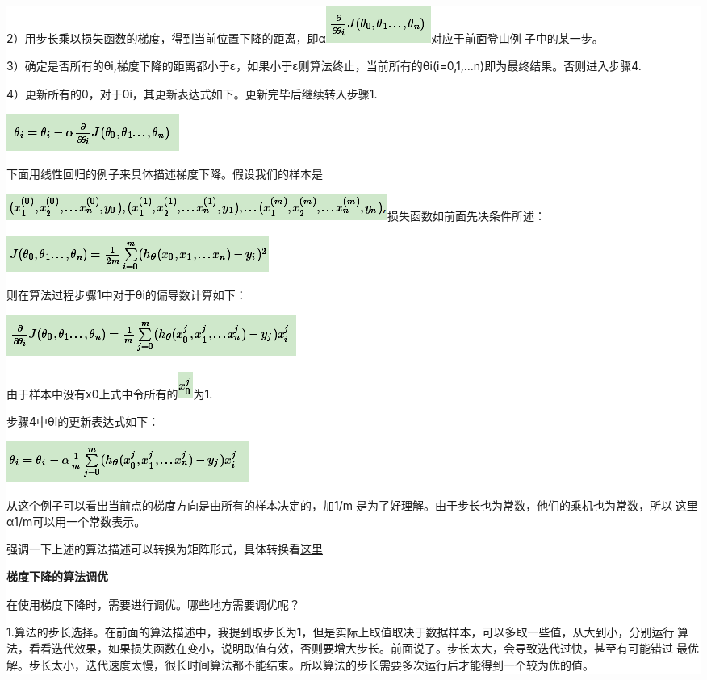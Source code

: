 2）用步长乘以损失函数的梯度，得到当前位置下降的距离，即α![](/assets/img/GD/equation5.png)对应于前面登山例
子中的某一步。

3）确定是否所有的θi,梯度下降的距离都小于ε，如果小于ε则算法终止，当前所有的θi(i=0,1,...n)即为最终结果。否则进入步骤4.

4）更新所有的θ，对于θi，其更新表达式如下。更新完毕后继续转入步骤1.

![](/assets/img/GD/equation6.png)

下面用线性回归的例子来具体描述梯度下降。假设我们的样本是

![](/assets/img/GD/equation7.png)损失函数如前面先决条件所述：

![](/assets/img/GD/equation8.png)

则在算法过程步骤1中对于θi的偏导数计算如下：

![](/assets/img/GD/equation9.png)

由于样本中没有x0上式中令所有的![](/assets/img/GD/equation10.png)为1.

步骤4中θi的更新表达式如下：

![](/assets/img/GD/equation11.png)

从这个例子可以看出当前点的梯度方向是由所有的样本决定的，加1/m 是为了好理解。由于步长也为常数，他们的乘机也为常数，所以
这里α1/m可以用一个常数表示。

强调一下上述的算法描述可以转换为矩阵形式，具体转换看[这里](https://www.cnblogs.com/pinard/p/5970503.html)

**梯度下降的算法调优**

在使用梯度下降时，需要进行调优。哪些地方需要调优呢？

1.算法的步长选择。在前面的算法描述中，我提到取步长为1，但是实际上取值取决于数据样本，可以多取一些值，从大到小，分别运行
算法，看看迭代效果，如果损失函数在变小，说明取值有效，否则要增大步长。前面说了。步长太大，会导致迭代过快，甚至有可能错过
最优解。步长太小，迭代速度太慢，很长时间算法都不能结束。所以算法的步长需要多次运行后才能得到一个较为优的值。
